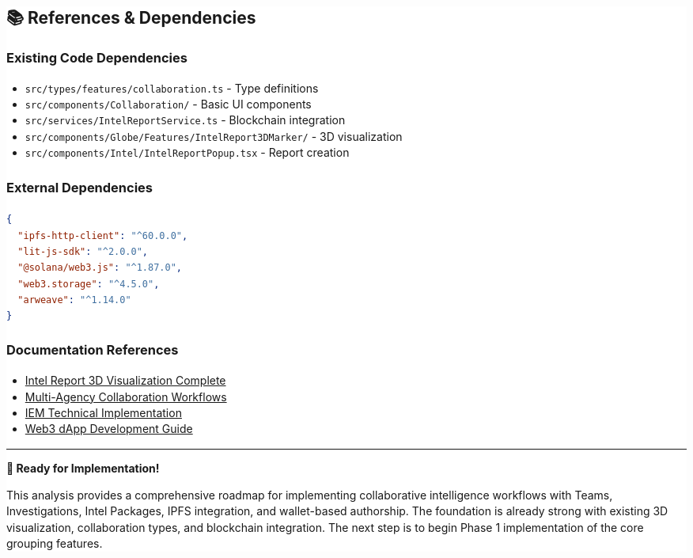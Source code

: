 
## 📚 **References & Dependencies**

### **Existing Code Dependencies**
- `src/types/features/collaboration.ts` - Type definitions
- `src/components/Collaboration/` - Basic UI components
- `src/services/IntelReportService.ts` - Blockchain integration
- `src/components/Globe/Features/IntelReport3DMarker/` - 3D visualization
- `src/components/Intel/IntelReportPopup.tsx` - Report creation

### **External Dependencies**
```json
{
  "ipfs-http-client": "^60.0.0",
  "lit-js-sdk": "^2.0.0",
  "@solana/web3.js": "^1.87.0",
  "web3.storage": "^4.5.0",
  "arweave": "^1.14.0"
}
```

### **Documentation References**
- [Intel Report 3D Visualization Complete](./INTEL-REPORT-3D-VISUALIZATION-COMPLETE.md)
- [Multi-Agency Collaboration Workflows](./docs/archived/2025-06-22-multi-agency-collaboration-workflows.md)
- [IEM Technical Implementation](./docs/archived/2025-06-22-iem-technical-implementation.md)
- [Web3 dApp Development Guide](./docs/archived/2025-06-22-web3-dapp-development-guide.md)

---

**🎉 Ready for Implementation!**

This analysis provides a comprehensive roadmap for implementing collaborative intelligence workflows with Teams, Investigations, Intel Packages, IPFS integration, and wallet-based authorship. The foundation is already strong with existing 3D visualization, collaboration types, and blockchain integration. The next step is to begin Phase 1 implementation of the core grouping features.
